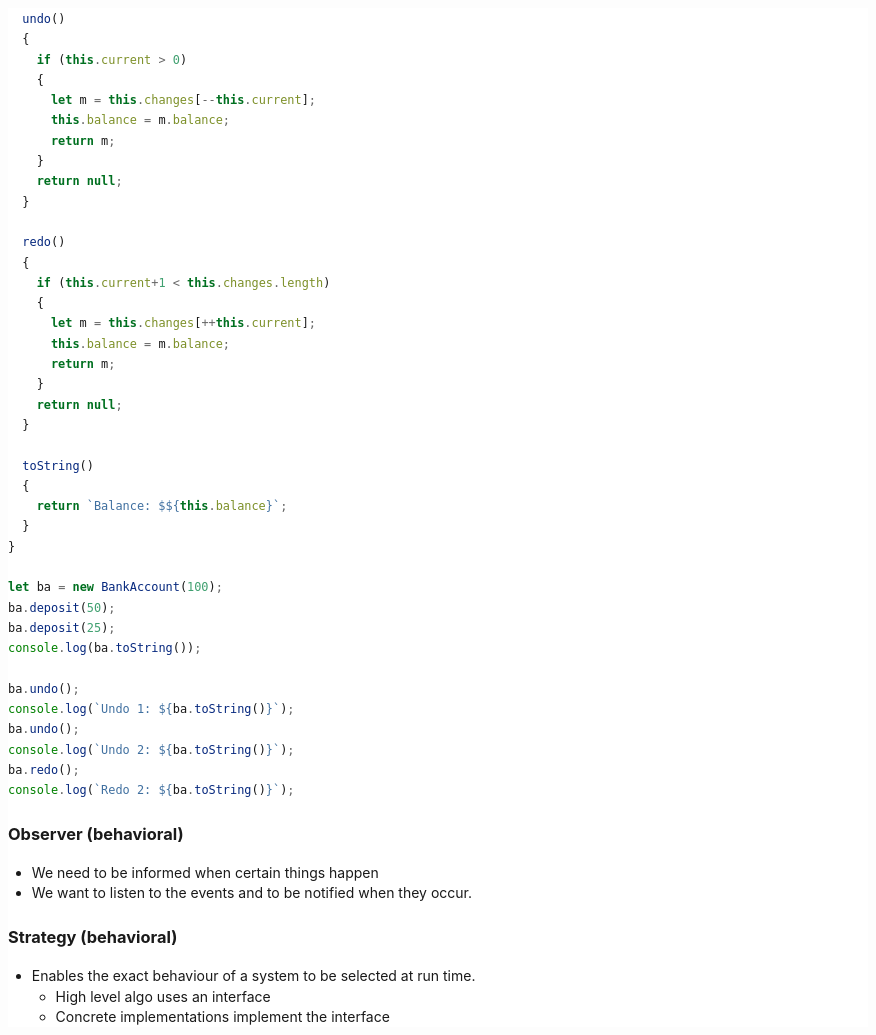 ```js
  undo()
  {
    if (this.current > 0)
    {
      let m = this.changes[--this.current];
      this.balance = m.balance;
      return m;
    }
    return null;
  }

  redo()
  {
    if (this.current+1 < this.changes.length)
    {
      let m = this.changes[++this.current];
      this.balance = m.balance;
      return m;
    }
    return null;
  }

  toString()
  {
    return `Balance: $${this.balance}`;
  }
}

let ba = new BankAccount(100);
ba.deposit(50);
ba.deposit(25);
console.log(ba.toString());

ba.undo();
console.log(`Undo 1: ${ba.toString()}`);
ba.undo();
console.log(`Undo 2: ${ba.toString()}`);
ba.redo();
console.log(`Redo 2: ${ba.toString()}`);
```

### Observer (behavioral)

* We need to be informed when certain things happen
* We want to listen to the events and to be notified when they occur.

### Strategy (behavioral)

* Enables the exact behaviour of a system to be selected at run time.
  * High level algo uses an interface
  * Concrete implementations implement the interface

